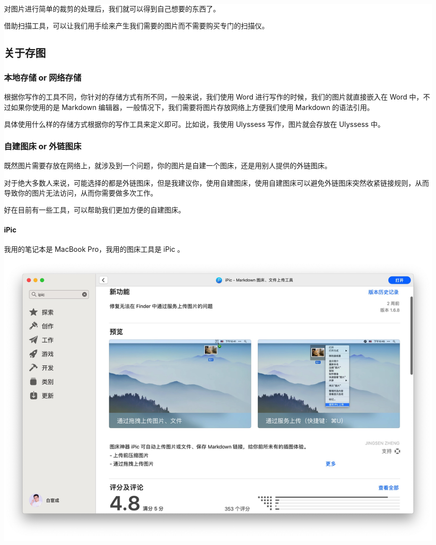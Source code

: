 对图片进行简单的裁剪的处理后，我们就可以得到自己想要的东西了。

借助扫描工具，可以让我们用手绘来产生我们需要的图片而不需要购买专门的扫描仪。

## 关于存图
### 本地存储 or 网络存储

根据你写作的工具不同，你针对的存储方式有所不同，一般来说，我们使用 Word 进行写作的时候，我们的图片就直接嵌入在 Word 中，不过如果你使用的是 Markdown 编辑器，一般情况下，我们需要将图片存放网络上方便我们使用 Markdown 的语法引用。

具体使用什么样的存储方式根据你的写作工具来定义即可。比如说，我使用 Ulyssess 写作，图片就会存放在 Ulyssess 中。

### 自建图床 or 外链图床

既然图片需要存放在网络上，就涉及到一个问题，你的图片是自建一个图床，还是用别人提供的外链图床。

对于绝大多数人来说，可能选择的都是外链图床，但是我建议你，使用自建图床，使用自建图床可以避免外链图床突然收紧链接规则，从而导致你的图片无法访问，从而你需要做多次工作。

好在目前有一些工具，可以帮助我们更加方便的自建图床。

#### iPic

我用的笔记本是 MacBook Pro，我用的图床工具是 iPic 。

![](/images/pasteimage/DraggedImage-14.png)

